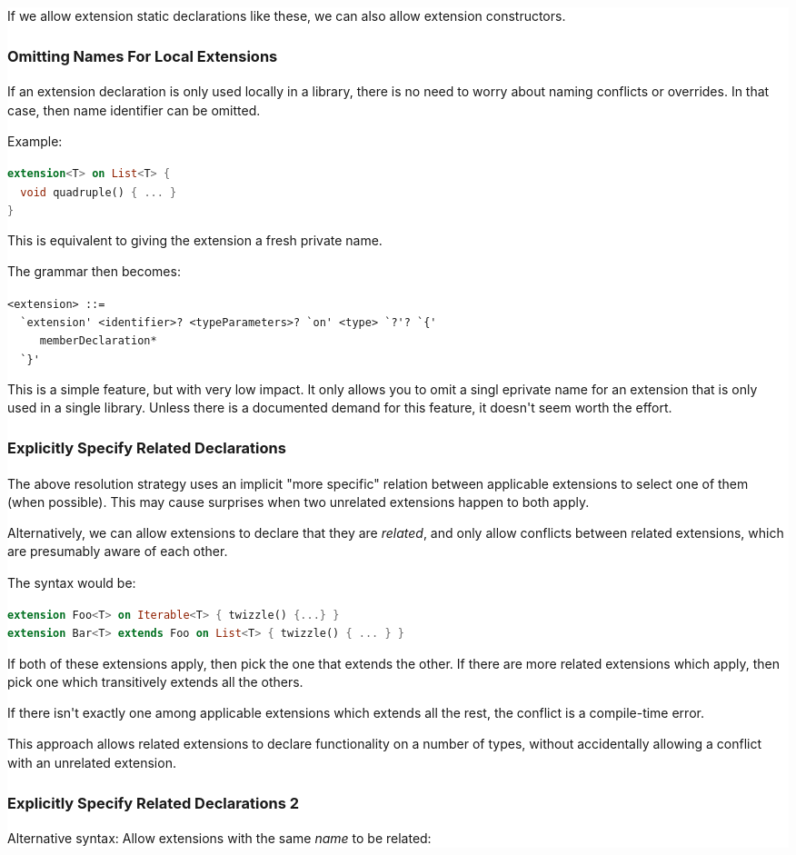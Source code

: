 If we allow extension static declarations like these, we can also allow extension constructors.

### Omitting Names For Local Extensions

If an extension declaration is only used locally in a library, there is no need to worry about naming conflicts or overrides. In that case, then name identifier can be omitted.

Example:

```dart
extension<T> on List<T> {
  void quadruple() { ... }
}
```

This is equivalent to giving the extension a fresh private name.

The grammar then becomes:

```ebnf
<extension> ::= 
  `extension' <identifier>? <typeParameters>? `on' <type> `?'? `{'
     memberDeclaration*
  `}'
```

This is a simple feature, but with very low impact. It only allows you to omit a singl eprivate name for an extension that is only used in a single library. Unless there is a documented demand for this feature, it doesn't seem worth the effort.

### Explicitly Specify Related Declarations

The above resolution strategy uses an implicit "more specific" relation between applicable extensions to select one of them (when possible). This may cause surprises when two unrelated extensions happen to both apply.

Alternatively, we can allow extensions to declare that they are *related*, and only allow conflicts between related extensions, which are presumably aware of each other.

The syntax would be:

```dart
extension Foo<T> on Iterable<T> { twizzle() {...} }
extension Bar<T> extends Foo on List<T> { twizzle() { ... } } 
```

If both of these extensions apply, then pick the one that extends the other. If there are more related extensions which apply, then pick one which transitively extends all the others.

If there isn't exactly one among applicable extensions which extends all the rest, the conflict is a compile-time error.

This approach allows related extensions to declare functionality on a number of types, without accidentally allowing a conflict with an unrelated extension.

### Explicitly Specify Related Declarations 2

Alternative syntax: Allow extensions with the same *name* to be related:
